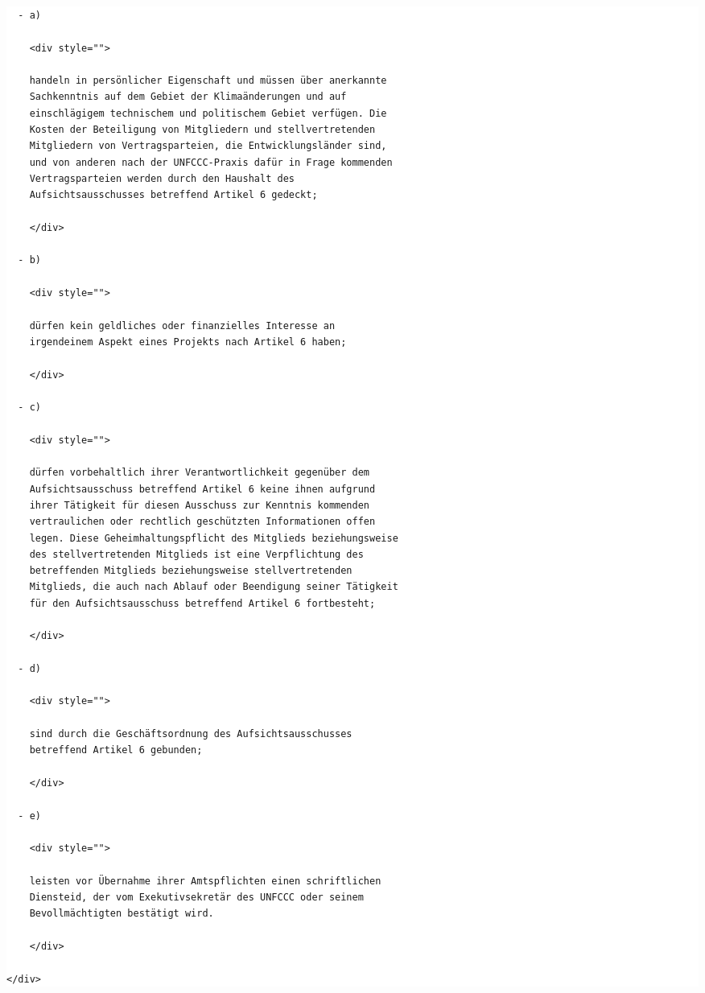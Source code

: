       - a)
        
        <div style="">
        
        handeln in persönlicher Eigenschaft und müssen über anerkannte
        Sachkenntnis auf dem Gebiet der Klimaänderungen und auf
        einschlägigem technischem und politischem Gebiet verfügen. Die
        Kosten der Beteiligung von Mitgliedern und stellvertretenden
        Mitgliedern von Vertragsparteien, die Entwicklungsländer sind,
        und von anderen nach der UNFCCC-Praxis dafür in Frage kommenden
        Vertragsparteien werden durch den Haushalt des
        Aufsichtsausschusses betreffend Artikel 6 gedeckt;
        
        </div>
    
      - b)
        
        <div style="">
        
        dürfen kein geldliches oder finanzielles Interesse an
        irgendeinem Aspekt eines Projekts nach Artikel 6 haben;
        
        </div>
    
      - c)
        
        <div style="">
        
        dürfen vorbehaltlich ihrer Verantwortlichkeit gegenüber dem
        Aufsichtsausschuss betreffend Artikel 6 keine ihnen aufgrund
        ihrer Tätigkeit für diesen Ausschuss zur Kenntnis kommenden
        vertraulichen oder rechtlich geschützten Informationen offen
        legen. Diese Geheimhaltungspflicht des Mitglieds beziehungsweise
        des stellvertretenden Mitglieds ist eine Verpflichtung des
        betreffenden Mitglieds beziehungsweise stellvertretenden
        Mitglieds, die auch nach Ablauf oder Beendigung seiner Tätigkeit
        für den Aufsichtsausschuss betreffend Artikel 6 fortbesteht;
        
        </div>
    
      - d)
        
        <div style="">
        
        sind durch die Geschäftsordnung des Aufsichtsausschusses
        betreffend Artikel 6 gebunden;
        
        </div>
    
      - e)
        
        <div style="">
        
        leisten vor Übernahme ihrer Amtspflichten einen schriftlichen
        Diensteid, der vom Exekutivsekretär des UNFCCC oder seinem
        Bevollmächtigten bestätigt wird.
        
        </div>
    
    </div>
